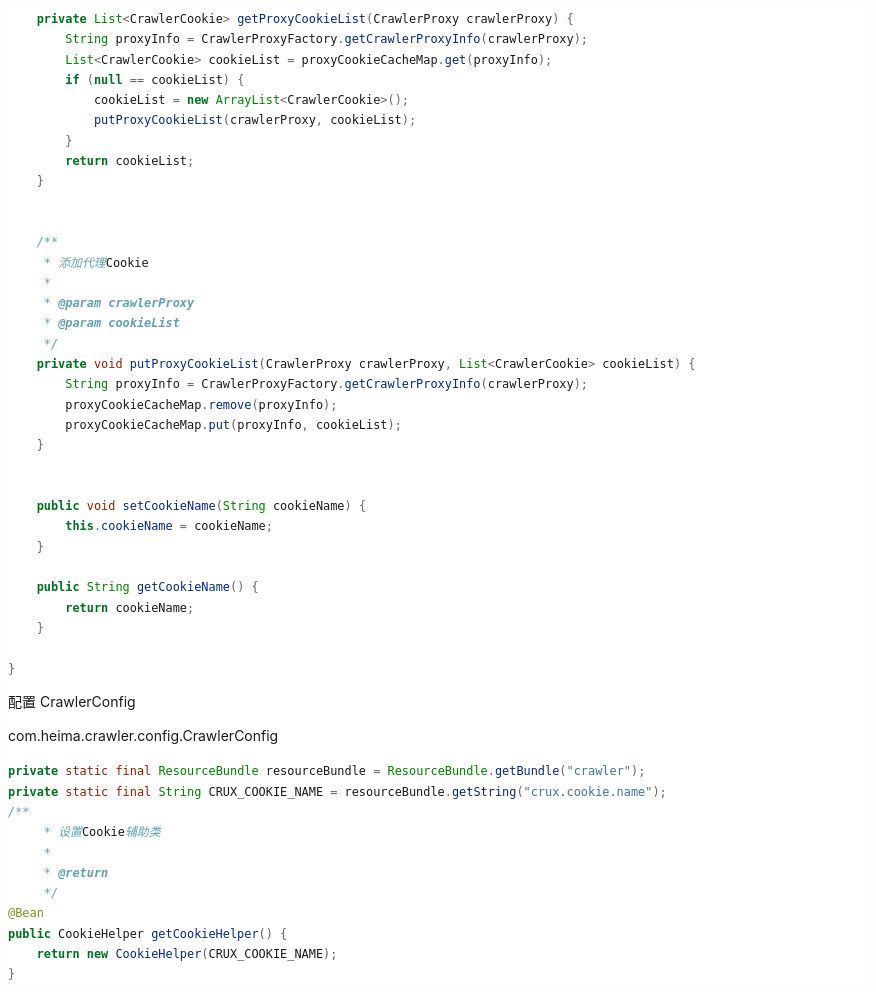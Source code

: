 ```java
    private List<CrawlerCookie> getProxyCookieList(CrawlerProxy crawlerProxy) {
        String proxyInfo = CrawlerProxyFactory.getCrawlerProxyInfo(crawlerProxy);
        List<CrawlerCookie> cookieList = proxyCookieCacheMap.get(proxyInfo);
        if (null == cookieList) {
            cookieList = new ArrayList<CrawlerCookie>();
            putProxyCookieList(crawlerProxy, cookieList);
        }
        return cookieList;
    }


    /**
     * 添加代理Cookie
     *
     * @param crawlerProxy
     * @param cookieList
     */
    private void putProxyCookieList(CrawlerProxy crawlerProxy, List<CrawlerCookie> cookieList) {
        String proxyInfo = CrawlerProxyFactory.getCrawlerProxyInfo(crawlerProxy);
        proxyCookieCacheMap.remove(proxyInfo);
        proxyCookieCacheMap.put(proxyInfo, cookieList);
    }


    public void setCookieName(String cookieName) {
        this.cookieName = cookieName;
    }

    public String getCookieName() {
        return cookieName;
    }

}
```





配置 CrawlerConfig

com.heima.crawler.config.CrawlerConfig

```java
private static final ResourceBundle resourceBundle = ResourceBundle.getBundle("crawler");
private static final String CRUX_COOKIE_NAME = resourceBundle.getString("crux.cookie.name");
/**
     * 设置Cookie辅助类
     *
     * @return
     */
@Bean
public CookieHelper getCookieHelper() {
    return new CookieHelper(CRUX_COOKIE_NAME);
}
```
